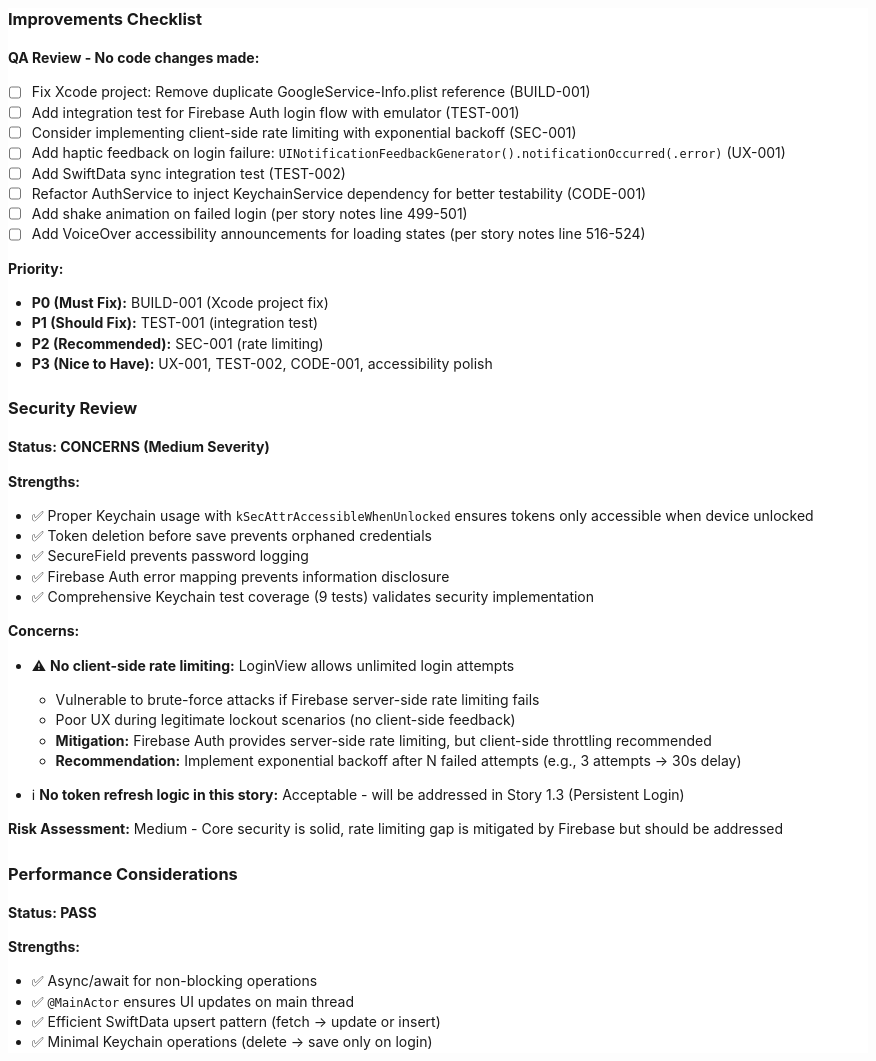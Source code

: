 ### Improvements Checklist

**QA Review - No code changes made:**
- [ ] Fix Xcode project: Remove duplicate GoogleService-Info.plist reference (BUILD-001)
- [ ] Add integration test for Firebase Auth login flow with emulator (TEST-001)
- [ ] Consider implementing client-side rate limiting with exponential backoff (SEC-001)
- [ ] Add haptic feedback on login failure: `UINotificationFeedbackGenerator().notificationOccurred(.error)` (UX-001)
- [ ] Add SwiftData sync integration test (TEST-002)
- [ ] Refactor AuthService to inject KeychainService dependency for better testability (CODE-001)
- [ ] Add shake animation on failed login (per story notes line 499-501)
- [ ] Add VoiceOver accessibility announcements for loading states (per story notes line 516-524)

**Priority:**
- **P0 (Must Fix):** BUILD-001 (Xcode project fix)
- **P1 (Should Fix):** TEST-001 (integration test)
- **P2 (Recommended):** SEC-001 (rate limiting)
- **P3 (Nice to Have):** UX-001, TEST-002, CODE-001, accessibility polish

### Security Review

**Status: CONCERNS (Medium Severity)**

**Strengths:**
- ✅ Proper Keychain usage with `kSecAttrAccessibleWhenUnlocked` ensures tokens only accessible when device unlocked
- ✅ Token deletion before save prevents orphaned credentials
- ✅ SecureField prevents password logging
- ✅ Firebase Auth error mapping prevents information disclosure
- ✅ Comprehensive Keychain test coverage (9 tests) validates security implementation

**Concerns:**
- ⚠️ **No client-side rate limiting:** LoginView allows unlimited login attempts
  - Vulnerable to brute-force attacks if Firebase server-side rate limiting fails
  - Poor UX during legitimate lockout scenarios (no client-side feedback)
  - **Mitigation:** Firebase Auth provides server-side rate limiting, but client-side throttling recommended
  - **Recommendation:** Implement exponential backoff after N failed attempts (e.g., 3 attempts → 30s delay)

- ℹ️ **No token refresh logic in this story:** Acceptable - will be addressed in Story 1.3 (Persistent Login)

**Risk Assessment:** Medium - Core security is solid, rate limiting gap is mitigated by Firebase but should be addressed

### Performance Considerations

**Status: PASS**

**Strengths:**
- ✅ Async/await for non-blocking operations
- ✅ `@MainActor` ensures UI updates on main thread
- ✅ Efficient SwiftData upsert pattern (fetch → update or insert)
- ✅ Minimal Keychain operations (delete → save only on login)
